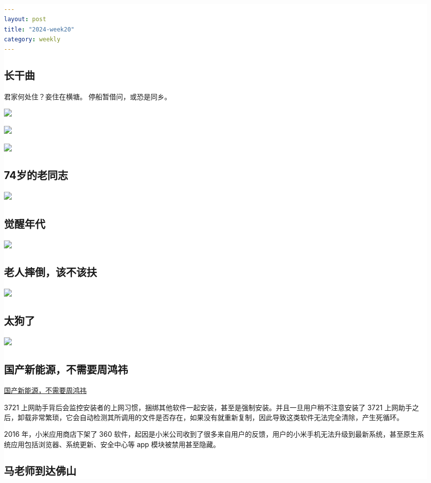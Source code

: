 ```yaml
---
layout: post
title: "2024-week20"
category: weekly
---
```



## 长干曲

君家何处住？妾住在横塘。
停船暂借问，或恐是同乡。

![](/assets/image/weekly/2024-20/image-20240428080328196.png)

![](/assets/image/weekly/2024-20/image-20240428080750476.png)

![](/assets/image/weekly/2024-20/image-20240428080835714.png)

## 74岁的老同志

![](/assets/image/weekly/2024-20/image-20240428080925292.png)

## 觉醒年代

![](/assets/image/weekly/2024-20/image-20240428080948544.png)

## 老人摔倒，该不该扶

![](/assets/image/weekly/2024-20/image-20240428081024184.png)

## 太狗了

![](/assets/image/weekly/2024-20/image-20240430160519301.png)

## 国产新能源，不需要周鸿祎

[国产新能源，不需要周鸿祎]([https://mp.weixin.qq.com/s/iqond9JCxZWPeOQL9oUGwA](https://mp.weixin.qq.com/s/iqond9JCxZWPeOQL9oUGwA))

3721 上网助手背后会监控安装者的上网习惯，捆绑其他软件一起安装，甚至是强制安装。并且一旦用户稍不注意安装了 3721 上网助手之后，卸载非常繁琐，它会自动检测其所调用的文件是否存在，如果没有就重新复制，因此导致这类软件无法完全清除，产生死循环。

2016 年，小米应用商店下架了 360 软件，起因是小米公司收到了很多来自用户的反馈，用户的小米手机无法升级到最新系统，甚至原生系统应用包括浏览器、系统更新、安全中心等 app 模块被禁用甚至隐藏。

## 马老师到达佛山
